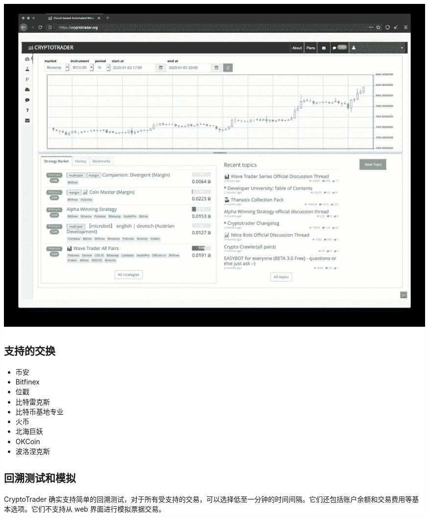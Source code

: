 ![](img/a707d0b3434e7854531110b3514292b4.png)

## 支持的交换

*   币安
*   Bitfinex
*   位戳
*   比特雷克斯
*   比特币基地专业
*   火币
*   北海巨妖
*   OKCoin
*   波洛涅克斯

## 回溯测试和模拟

CryptoTrader 确实支持简单的回溯测试，对于所有受支持的交易，可以选择低至一分钟的时间间隔。它们还包括账户余额和交易费用等基本选项。它们不支持从 web 界面进行模拟票据交易。
